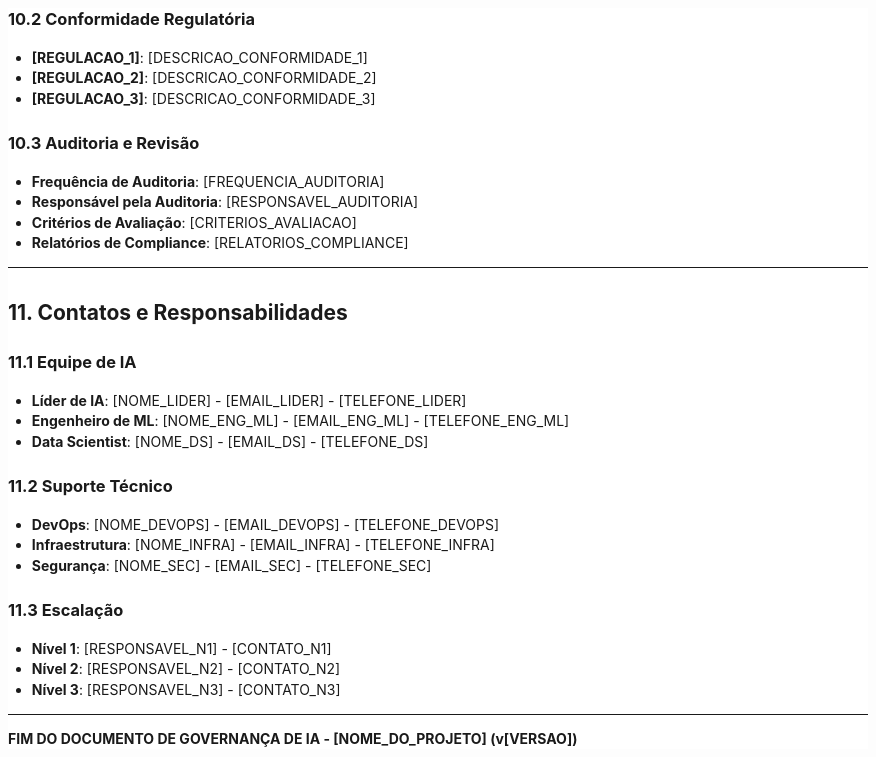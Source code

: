 ### 10.2 Conformidade Regulatória
- **[REGULACAO_1]**: [DESCRICAO_CONFORMIDADE_1]
- **[REGULACAO_2]**: [DESCRICAO_CONFORMIDADE_2]
- **[REGULACAO_3]**: [DESCRICAO_CONFORMIDADE_3]

### 10.3 Auditoria e Revisão
- **Frequência de Auditoria**: [FREQUENCIA_AUDITORIA]
- **Responsável pela Auditoria**: [RESPONSAVEL_AUDITORIA]
- **Critérios de Avaliação**: [CRITERIOS_AVALIACAO]
- **Relatórios de Compliance**: [RELATORIOS_COMPLIANCE]

---

## 11. Contatos e Responsabilidades

### 11.1 Equipe de IA
- **Líder de IA**: [NOME_LIDER] - [EMAIL_LIDER] - [TELEFONE_LIDER]
- **Engenheiro de ML**: [NOME_ENG_ML] - [EMAIL_ENG_ML] - [TELEFONE_ENG_ML]
- **Data Scientist**: [NOME_DS] - [EMAIL_DS] - [TELEFONE_DS]

### 11.2 Suporte Técnico
- **DevOps**: [NOME_DEVOPS] - [EMAIL_DEVOPS] - [TELEFONE_DEVOPS]
- **Infraestrutura**: [NOME_INFRA] - [EMAIL_INFRA] - [TELEFONE_INFRA]
- **Segurança**: [NOME_SEC] - [EMAIL_SEC] - [TELEFONE_SEC]

### 11.3 Escalação
- **Nível 1**: [RESPONSAVEL_N1] - [CONTATO_N1]
- **Nível 2**: [RESPONSAVEL_N2] - [CONTATO_N2]
- **Nível 3**: [RESPONSAVEL_N3] - [CONTATO_N3]

---

**FIM DO DOCUMENTO DE GOVERNANÇA DE IA - [NOME_DO_PROJETO] (v[VERSAO])**